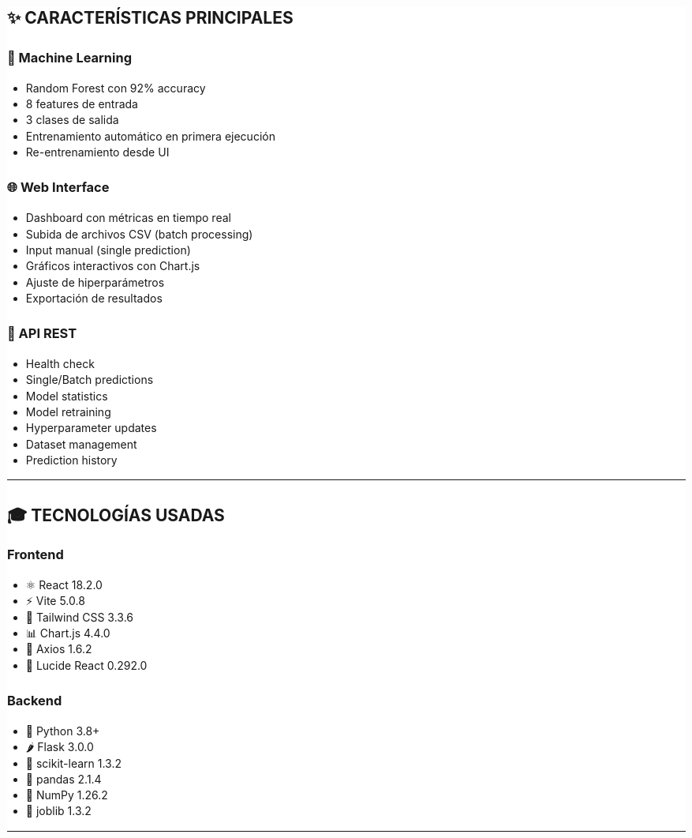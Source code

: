 
## ✨ CARACTERÍSTICAS PRINCIPALES

### 🎯 Machine Learning
- Random Forest con 92% accuracy
- 8 features de entrada
- 3 clases de salida
- Entrenamiento automático en primera ejecución
- Re-entrenamiento desde UI

### 🌐 Web Interface
- Dashboard con métricas en tiempo real
- Subida de archivos CSV (batch processing)
- Input manual (single prediction)
- Gráficos interactivos con Chart.js
- Ajuste de hiperparámetros
- Exportación de resultados

### 🔄 API REST
- Health check
- Single/Batch predictions
- Model statistics
- Model retraining
- Hyperparameter updates
- Dataset management
- Prediction history

---

## 🎓 TECNOLOGÍAS USADAS

### Frontend
- ⚛️ React 18.2.0
- ⚡ Vite 5.0.8
- 🎨 Tailwind CSS 3.3.6
- 📊 Chart.js 4.4.0
- 🔌 Axios 1.6.2
- 🎯 Lucide React 0.292.0

### Backend
- 🐍 Python 3.8+
- 🌶️ Flask 3.0.0
- 🤖 scikit-learn 1.3.2
- 🐼 pandas 2.1.4
- 🔢 NumPy 1.26.2
- 💾 joblib 1.3.2

---
